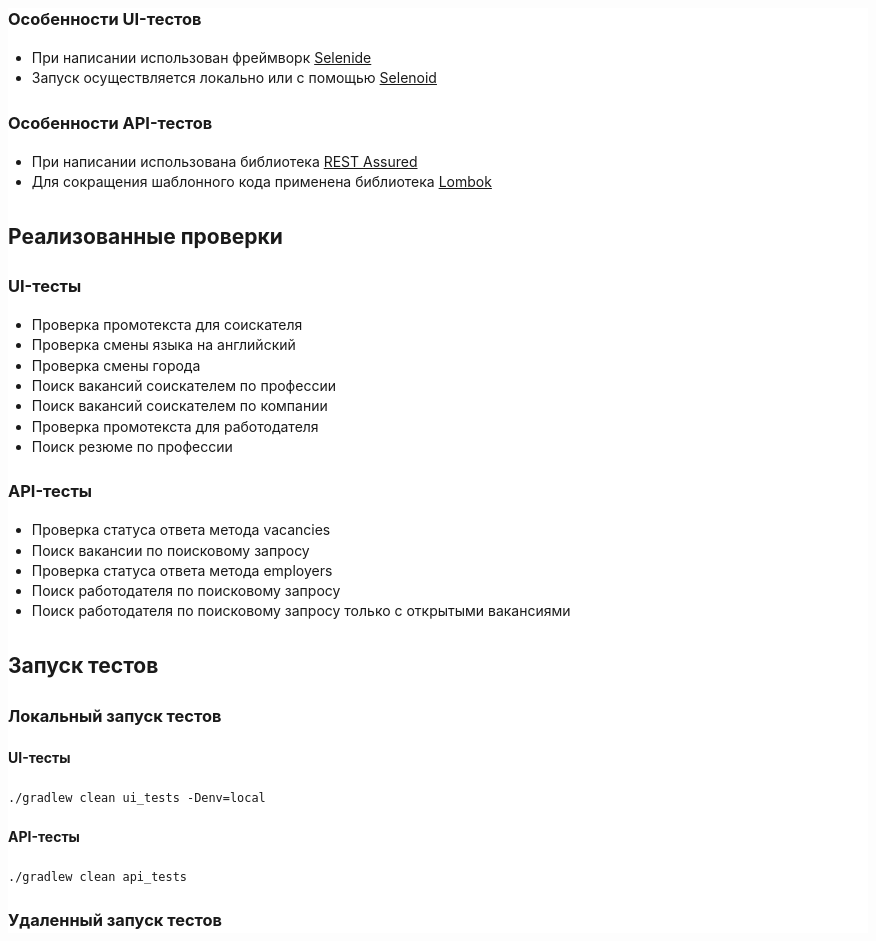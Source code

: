 ### Особенности UI-тестов

* При написании использован фреймворк [Selenide](https://selenide.org/)
* Запуск осуществляется локально или с помощью [Selenoid](https://aerokube.com/selenoid/)

### Особенности API-тестов

* При написании использована библиотека [REST Assured](https://rest-assured.io)
* Для сокращения шаблонного кода применена библиотека [Lombok](https://projectlombok.org/)

<a id="cases"></a>

## Реализованные проверки

### UI-тесты

-  Проверка промотекста для соискателя
- Проверка смены языка на английский
- Проверка смены города
- Поиск вакансий соискателем по профессии
- Поиск вакансий соискателем по компании
- Проверка промотекста для работодателя
- Поиск резюме по профессии

### API-тесты

- Проверка статуса ответа метода vacancies
- Поиск вакансии по поисковому запросу
- Проверка статуса ответа метода employers
- Поиск работодателя по поисковому запросу
- Поиск работодателя по поисковому запросу только с открытыми вакансиями

<a id="console"></a>

## Запуск тестов

### Локальный запуск тестов

#### UI-тесты

```
./gradlew clean ui_tests -Denv=local
```

#### API-тесты

```
./gradlew clean api_tests 
```


### Удаленный запуск тестов
